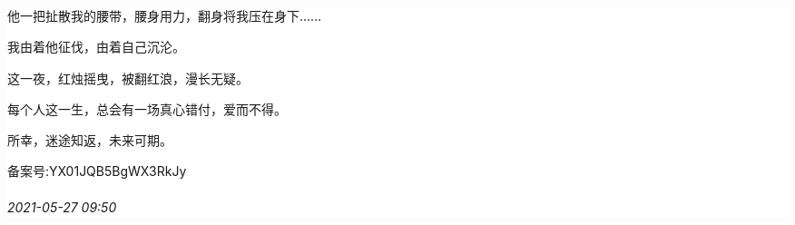 他一把扯散我的腰带，腰身用力，翻身将我压在身下……


我由着他征伐，由着自己沉沦。


这一夜，红烛摇曳，被翻红浪，漫长无疑。


每个人这一生，总会有一场真心错付，爱而不得。


所幸，迷途知返，未来可期。


备案号:YX01JQB5BgWX3RkJy


###### 2021-05-27 09:50
